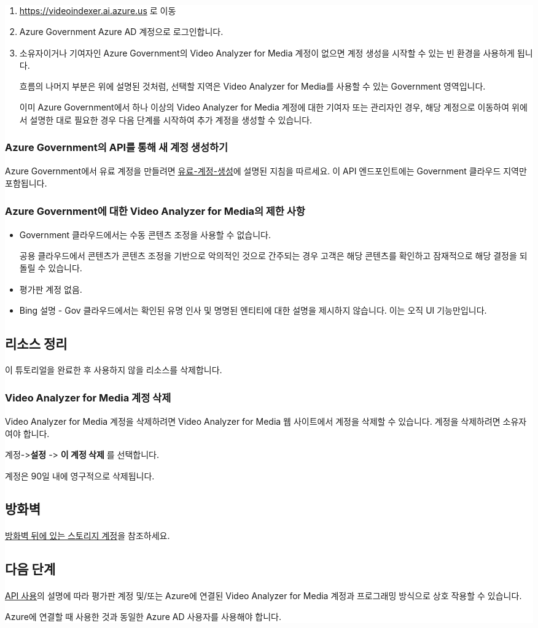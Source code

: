 1. https://videoindexer.ai.azure.us 로 이동 
1. Azure Government Azure AD 계정으로 로그인합니다.
1.  소유자이거나 기여자인 Azure Government의 Video Analyzer for Media 계정이 없으면 계정 생성을 시작할 수 있는 빈 환경을 사용하게 됩니다. 

    흐름의 나머지 부분은 위에 설명된 것처럼, 선택할 지역은 Video Analyzer for Media를 사용할 수 있는 Government 영역입니다. 

    이미 Azure Government에서 하나 이상의 Video Analyzer for Media 계정에 대한 기여자 또는 관리자인 경우, 해당 계정으로 이동하여 위에서 설명한 대로 필요한 경우 다음 단계를 시작하여 추가 계정을 생성할 수 있습니다.
    
### <a name="create-new-account-via-the-api-on-azure-government"></a>Azure Government의 API를 통해 새 계정 생성하기

Azure Government에서 유료 계정을 만들려면 [유료-계정-생성]()에 설명된 지침을 따르세요. 이 API 엔드포인트에는 Government 클라우드 지역만 포함됩니다.

### <a name="limitations-of-video-analyzer-for-media-on-azure-government"></a>Azure Government에 대한 Video Analyzer for Media의 제한 사항

*   Government 클라우드에서는 수동 콘텐츠 조정을 사용할 수 없습니다. 

    공용 클라우드에서 콘텐츠가 콘텐츠 조정을 기반으로 악의적인 것으로 간주되는 경우 고객은 해당 콘텐츠를 확인하고 잠재적으로 해당 결정을 되돌릴 수 있습니다.  
*   평가판 계정 없음. 
* Bing 설명 - Gov 클라우드에서는 확인된 유명 인사 및 명명된 엔티티에 대한 설명을 제시하지 않습니다. 이는 오직 UI 기능만입니다. 

## <a name="clean-up-resources"></a>리소스 정리

이 튜토리얼을 완료한 후 사용하지 않을 리소스를 삭제합니다.

### <a name="delete-a-video-analyzer-for-media-account"></a>Video Analyzer for Media 계정 삭제

Video Analyzer for Media 계정을 삭제하려면 Video Analyzer for Media 웹 사이트에서 계정을 삭제할 수 있습니다. 계정을 삭제하려면 소유자여야 합니다.

계정->**설정** -> **이 계정 삭제** 를 선택합니다. 

계정은 90일 내에 영구적으로 삭제됩니다.

## <a name="firewall"></a>방화벽

[방화벽 뒤에 있는 스토리지 계정](faq.md#can-a-storage-account-connected-to-the-media-services-account-be-behind-a-firewall)을 참조하세요.

## <a name="next-steps"></a>다음 단계

[API 사용](video-indexer-use-apis.md)의 설명에 따라 평가판 계정 및/또는 Azure에 연결된 Video Analyzer for Media 계정과 프로그래밍 방식으로 상호 작용할 수 있습니다.

Azure에 연결할 때 사용한 것과 동일한 Azure AD 사용자를 사용해야 합니다.
